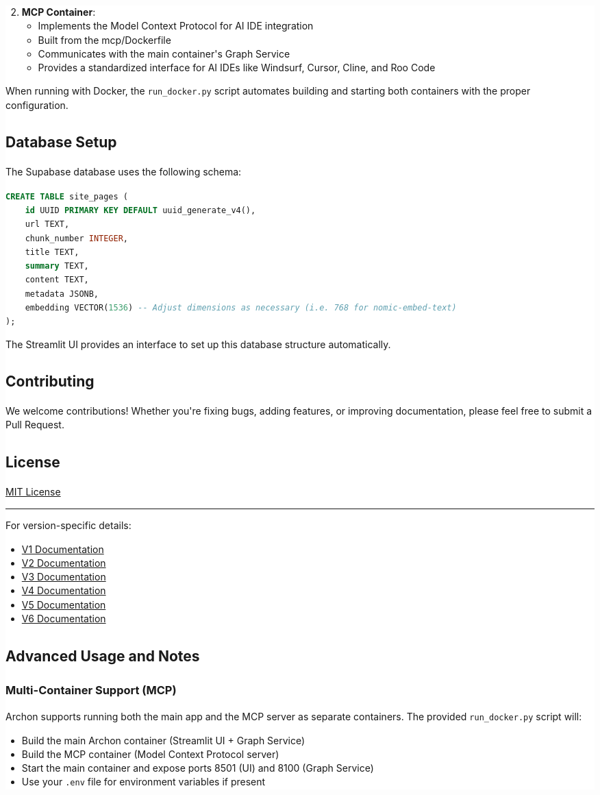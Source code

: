 2. **MCP Container**:
   - Implements the Model Context Protocol for AI IDE integration
   - Built from the mcp/Dockerfile
   - Communicates with the main container's Graph Service
   - Provides a standardized interface for AI IDEs like Windsurf, Cursor, Cline, and Roo Code

When running with Docker, the `run_docker.py` script automates building and starting both containers with the proper configuration.

## Database Setup

The Supabase database uses the following schema:

```sql
CREATE TABLE site_pages (
    id UUID PRIMARY KEY DEFAULT uuid_generate_v4(),
    url TEXT,
    chunk_number INTEGER,
    title TEXT,
    summary TEXT,
    content TEXT,
    metadata JSONB,
    embedding VECTOR(1536) -- Adjust dimensions as necessary (i.e. 768 for nomic-embed-text)
);
```

The Streamlit UI provides an interface to set up this database structure automatically.

## Contributing

We welcome contributions! Whether you're fixing bugs, adding features, or improving documentation, please feel free to submit a Pull Request.

## License

[MIT License](LICENSE)

---

For version-specific details:
- [V1 Documentation](iterations/v1-single-agent/README.md)
- [V2 Documentation](iterations/v2-agentic-workflow/README.md)
- [V3 Documentation](iterations/v3-mcp-support/README.md)
- [V4 Documentation](iterations/v4-streamlit-ui-overhaul/README.md)
- [V5 Documentation](iterations/v5-parallel-specialized-agents/README.md)
- [V6 Documentation](iterations/v6-tool-library-integration/README.md)

## Advanced Usage and Notes

### Multi-Container Support (MCP)
Archon supports running both the main app and the MCP server as separate containers. The provided `run_docker.py` script will:
- Build the main Archon container (Streamlit UI + Graph Service)
- Build the MCP container (Model Context Protocol server)
- Start the main container and expose ports 8501 (UI) and 8100 (Graph Service)
- Use your `.env` file for environment variables if present
